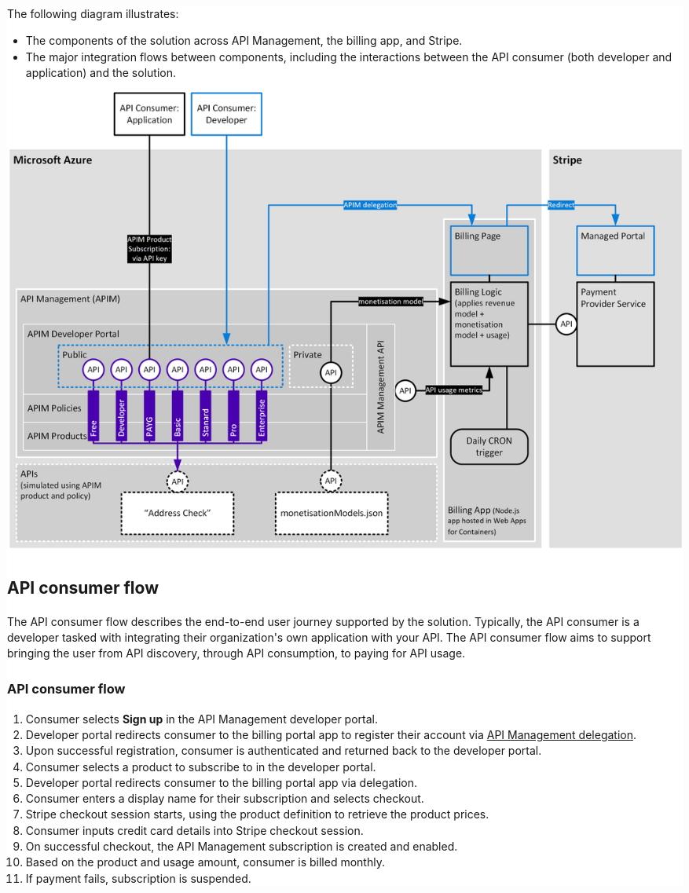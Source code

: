 The following diagram illustrates: 
* The components of the solution across API Management, the billing app, and Stripe. 
* The major integration flows between components, including the interactions between the API consumer (both developer and application) and the solution.

![Stripe architecture overview](architecture-stripe.png)


## API consumer flow

The API consumer flow describes the end-to-end user journey supported by the solution. Typically, the API consumer is a developer tasked with integrating their organization's own application with your API. The API consumer flow aims to support bringing the user from API discovery, through API consumption, to paying for API usage.

### API consumer flow

1. Consumer selects **Sign up** in the API Management developer portal.
2. Developer portal redirects consumer to the billing portal app to register their account via [API Management delegation](https://docs.microsoft.com/azure/api-management/api-management-howto-setup-delegation).
3. Upon successful registration, consumer is authenticated and returned back to the developer portal.
4. Consumer selects a product to subscribe to in the developer portal.
5. Developer portal redirects consumer to the billing portal app via delegation.
6. Consumer enters a display name for their subscription and selects checkout.
7. Stripe checkout session starts, using the product definition to retrieve the product prices.
8. Consumer inputs credit card details into Stripe checkout session.
9. On successful checkout, the API Management subscription is created and enabled.
10. Based on the product and usage amount, consumer is billed monthly.
11. If payment fails, subscription is suspended.
